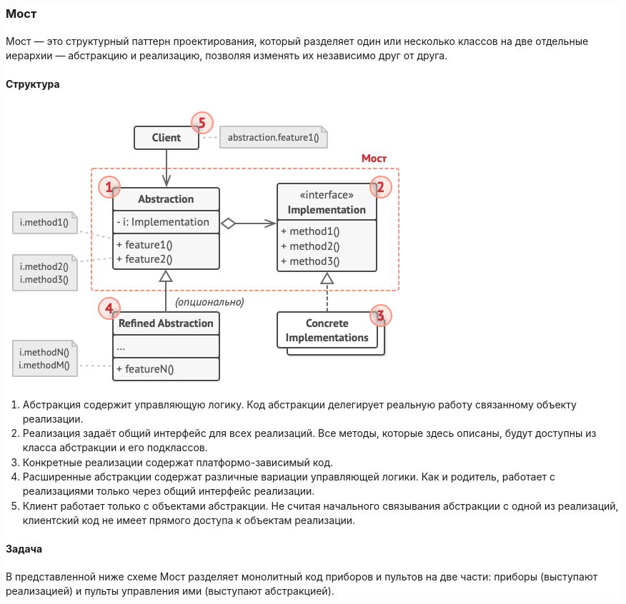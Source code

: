 ### <a name="bridge"></a> Мост

Мост — это структурный паттерн проектирования, который разделяет один или несколько классов на две отдельные иерархии — абстракцию и реализацию, позволяя изменять их независимо друг от друга.

#### Структура

![bridge](./img/patterns/bridge.png)

1. Абстракция содержит управляющую логику. Код абстракции делегирует реальную работу связанному объекту реализации.
2. Реализация задаёт общий интерфейс для всех реализаций. Все методы, которые здесь описаны, будут доступны из класса абстракции и его подклассов.
3. Конкретные реализации содержат платформо-зависимый код.
4. Расширенные абстракции содержат различные вариации управляющей логики. Как и родитель, работает с реализациями только через общий интерфейс реализации.
5. Клиент работает только с объектами абстракции. Не считая начального связывания абстракции с одной из реализаций, клиентский код не имеет прямого доступа к объектам реализации.

#### Задача

В представленной ниже схеме Мост разделяет монолитный код приборов и пультов на две части: приборы (выступают реализацией) и пульты управления ими (выступают абстракцией).
